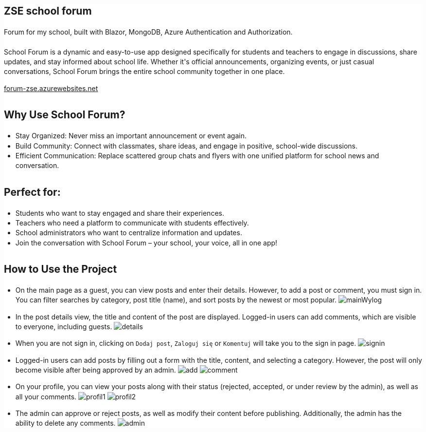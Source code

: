 ## ZSE school forum 
Forum for my school, built with Blazor, MongoDB, Azure Authentication and Authorization. <br/>
<br/>
School Forum is a dynamic and easy-to-use app designed specifically for students and teachers
to engage in discussions, share updates, and stay informed about school life. Whether it's official announcements, organizing events, or just casual conversations, School Forum brings the entire school community together in one place.<br/>

[forum-zse.azurewebsites.net](https://forum-zse.azurewebsites.net/)
<br/>
## Why Use School Forum?

- Stay Organized: Never miss an important announcement or event again.
- Build Community: Connect with classmates, share ideas, and engage in positive, school-wide discussions.
- Efficient Communication: Replace scattered group chats and flyers with one unified platform for school news and conversation.
## Perfect for:

- Students who want to stay engaged and share their experiences.
- Teachers who need a platform to communicate with students effectively.
- School administrators who want to centralize information and updates.
- Join the conversation with School Forum – your school, your voice, all in one app!
## How to Use the Project

- On the main page as a guest, you can view posts and enter their details. However, to add a post or comment, you must sign in. You can filter searches by category, post title (name), and sort posts by the newest or most popular. 
  <img width="952" alt="mainWylog" src="https://github.com/Bielako223/forumZSE/assets/95445529/450f0436-d7a6-4f10-97a4-327756eb7d2d">
- In the post details view, the title and content of the post are displayed. Logged-in users can add comments, which are visible to everyone, including guests.
  <img width="953" alt="details" src="https://github.com/Bielako223/forumZSE/assets/95445529/38359bf8-433f-4d6f-b160-85619dc204a6"> 

- When you are not sign in, clicking on `Dodaj post`, `Zaloguj się` or `Komentuj` will take you to the sign in page.
  <img width="951" alt="signin" src="https://github.com/Bielako223/forumZSE/assets/95445529/38c5e385-900e-4071-983b-17314b6c3d0a"> 

- Logged-in users can add posts by filling out a form with the title, content, and selecting a category. However, the post will only become visible after being approved by an admin.
  <img width="951" alt="add" src="https://github.com/Bielako223/forumZSE/assets/95445529/d9d6b811-2f37-4194-b42e-6bb05a3f5ee8"> 
  <img width="956" alt="comment" src="https://github.com/Bielako223/forumZSE/assets/95445529/1b455d1a-5566-4592-9226-15241ab86b0a"> 

- On your profile, you can view your posts along with their status (rejected, accepted, or under review by the admin), as well as all your comments.
  <img width="957" alt="profil1" src="https://github.com/Bielako223/forumZSE/assets/95445529/9d79e748-6bbd-488a-b2be-6557aef626b1"> 
  <img width="951" alt="profil2" src="https://github.com/Bielako223/forumZSE/assets/95445529/090aa237-d3ee-4403-bb78-a9685a25ef93"> 

- The admin can approve or reject posts, as well as modify their content before publishing. Additionally, the admin has the ability to delete any comments.
  <img width="955" alt="admin" src="https://github.com/Bielako223/forumZSE/assets/95445529/194235f6-e2b5-4293-9a41-f2aa2f48ad1d">
